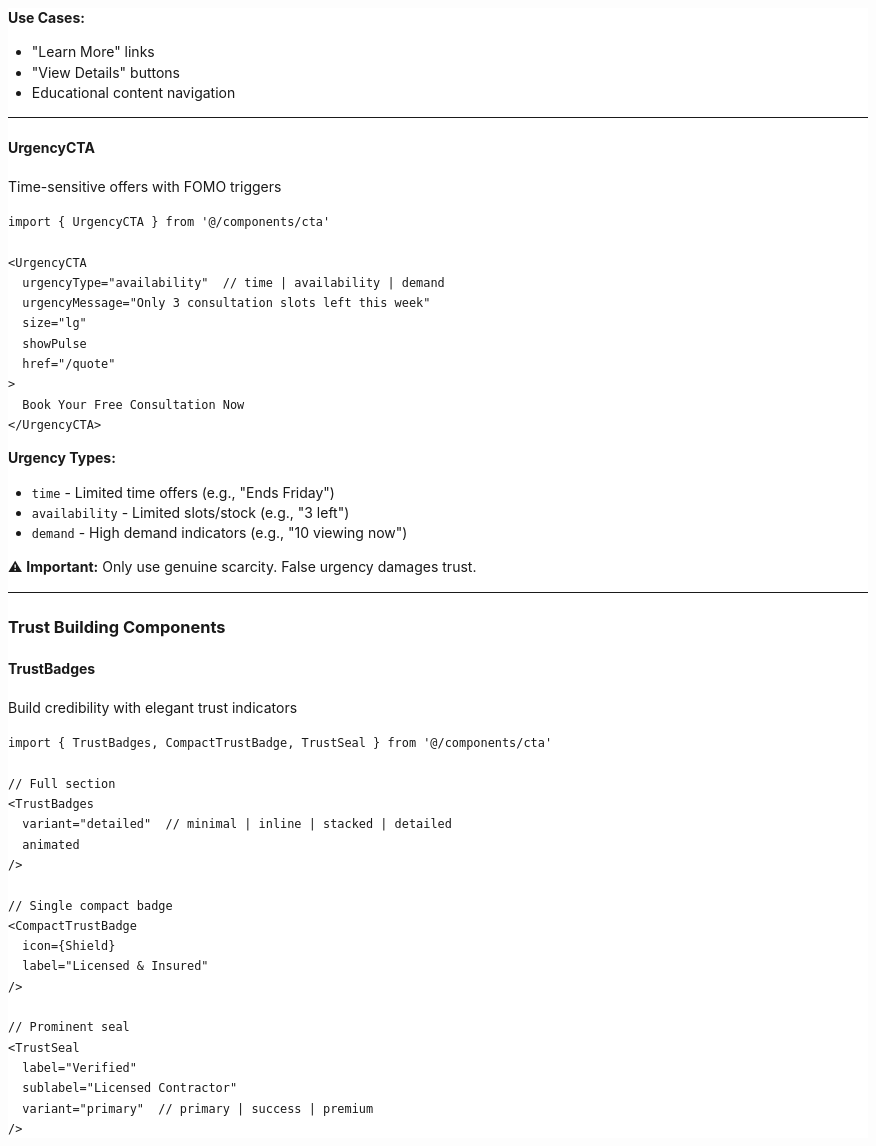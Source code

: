 **Use Cases:**
- "Learn More" links
- "View Details" buttons
- Educational content navigation

---

#### UrgencyCTA
Time-sensitive offers with FOMO triggers

```tsx
import { UrgencyCTA } from '@/components/cta'

<UrgencyCTA
  urgencyType="availability"  // time | availability | demand
  urgencyMessage="Only 3 consultation slots left this week"
  size="lg"
  showPulse
  href="/quote"
>
  Book Your Free Consultation Now
</UrgencyCTA>
```

**Urgency Types:**
- `time` - Limited time offers (e.g., "Ends Friday")
- `availability` - Limited slots/stock (e.g., "3 left")
- `demand` - High demand indicators (e.g., "10 viewing now")

⚠️ **Important:** Only use genuine scarcity. False urgency damages trust.

---

### Trust Building Components

#### TrustBadges
Build credibility with elegant trust indicators

```tsx
import { TrustBadges, CompactTrustBadge, TrustSeal } from '@/components/cta'

// Full section
<TrustBadges
  variant="detailed"  // minimal | inline | stacked | detailed
  animated
/>

// Single compact badge
<CompactTrustBadge
  icon={Shield}
  label="Licensed & Insured"
/>

// Prominent seal
<TrustSeal
  label="Verified"
  sublabel="Licensed Contractor"
  variant="primary"  // primary | success | premium
/>
```
